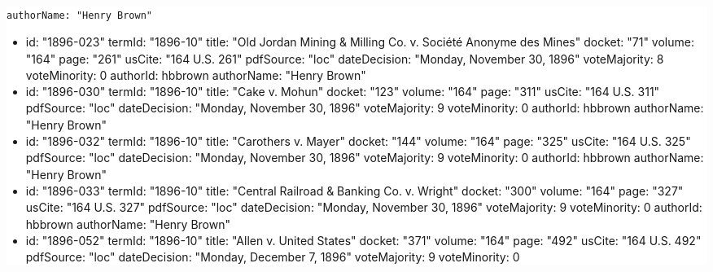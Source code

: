     authorName: "Henry Brown"
  - id: "1896-023"
    termId: "1896-10"
    title: "Old Jordan Mining &amp; Milling Co. v. Soci&eacute;t&eacute; Anonyme des Mines"
    docket: "71"
    volume: "164"
    page: "261"
    usCite: "164 U.S. 261"
    pdfSource: "loc"
    dateDecision: "Monday, November 30, 1896"
    voteMajority: 8
    voteMinority: 0
    authorId: hbbrown
    authorName: "Henry Brown"
  - id: "1896-030"
    termId: "1896-10"
    title: "Cake v. Mohun"
    docket: "123"
    volume: "164"
    page: "311"
    usCite: "164 U.S. 311"
    pdfSource: "loc"
    dateDecision: "Monday, November 30, 1896"
    voteMajority: 9
    voteMinority: 0
    authorId: hbbrown
    authorName: "Henry Brown"
  - id: "1896-032"
    termId: "1896-10"
    title: "Carothers v. Mayer"
    docket: "144"
    volume: "164"
    page: "325"
    usCite: "164 U.S. 325"
    pdfSource: "loc"
    dateDecision: "Monday, November 30, 1896"
    voteMajority: 9
    voteMinority: 0
    authorId: hbbrown
    authorName: "Henry Brown"
  - id: "1896-033"
    termId: "1896-10"
    title: "Central Railroad &amp; Banking Co. v. Wright"
    docket: "300"
    volume: "164"
    page: "327"
    usCite: "164 U.S. 327"
    pdfSource: "loc"
    dateDecision: "Monday, November 30, 1896"
    voteMajority: 9
    voteMinority: 0
    authorId: hbbrown
    authorName: "Henry Brown"
  - id: "1896-052"
    termId: "1896-10"
    title: "Allen v. United States"
    docket: "371"
    volume: "164"
    page: "492"
    usCite: "164 U.S. 492"
    pdfSource: "loc"
    dateDecision: "Monday, December 7, 1896"
    voteMajority: 9
    voteMinority: 0